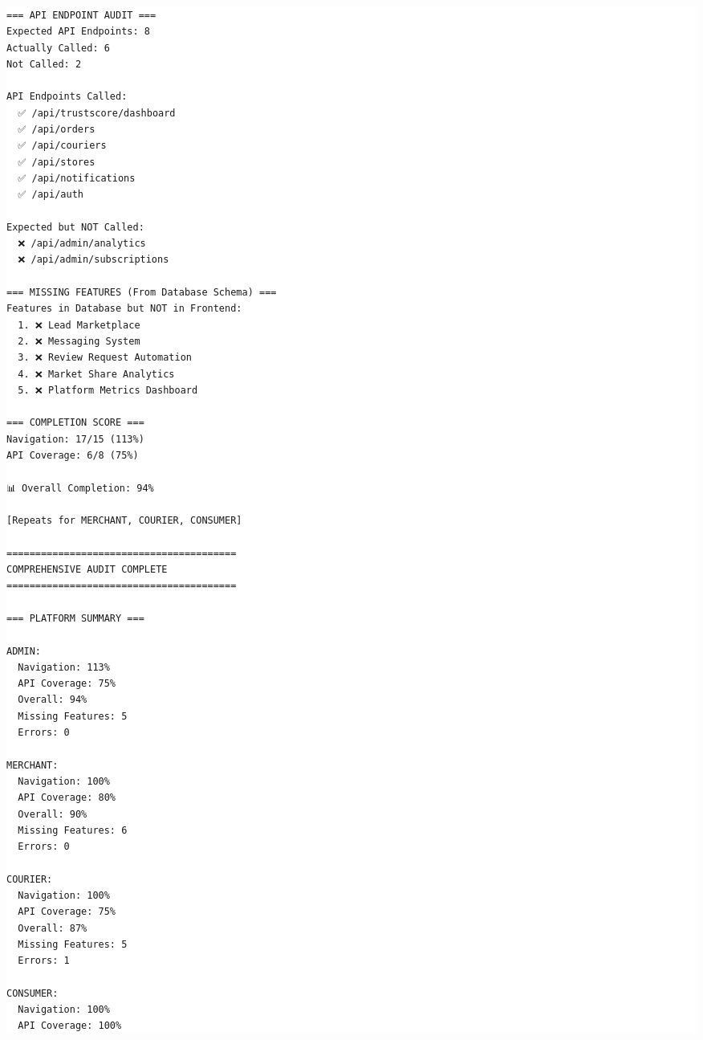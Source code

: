 ```
=== API ENDPOINT AUDIT ===
Expected API Endpoints: 8
Actually Called: 6
Not Called: 2

API Endpoints Called:
  ✅ /api/trustscore/dashboard
  ✅ /api/orders
  ✅ /api/couriers
  ✅ /api/stores
  ✅ /api/notifications
  ✅ /api/auth

Expected but NOT Called:
  ❌ /api/admin/analytics
  ❌ /api/admin/subscriptions

=== MISSING FEATURES (From Database Schema) ===
Features in Database but NOT in Frontend:
  1. ❌ Lead Marketplace
  2. ❌ Messaging System
  3. ❌ Review Request Automation
  4. ❌ Market Share Analytics
  5. ❌ Platform Metrics Dashboard

=== COMPLETION SCORE ===
Navigation: 17/15 (113%)
API Coverage: 6/8 (75%)

📊 Overall Completion: 94%

[Repeats for MERCHANT, COURIER, CONSUMER]

========================================
COMPREHENSIVE AUDIT COMPLETE
========================================

=== PLATFORM SUMMARY ===

ADMIN:
  Navigation: 113%
  API Coverage: 75%
  Overall: 94%
  Missing Features: 5
  Errors: 0

MERCHANT:
  Navigation: 100%
  API Coverage: 80%
  Overall: 90%
  Missing Features: 6
  Errors: 0

COURIER:
  Navigation: 100%
  API Coverage: 75%
  Overall: 87%
  Missing Features: 5
  Errors: 1

CONSUMER:
  Navigation: 100%
  API Coverage: 100%
```